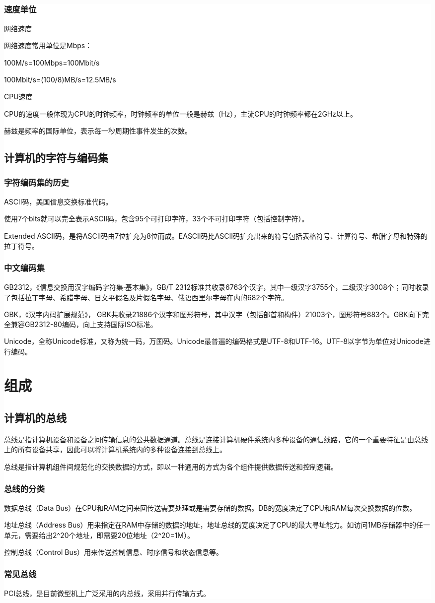 ### 速度单位

网络速度

网络速度常用单位是Mbps：

100M/s=100Mbps=100Mbit/s

100Mbit/s=(100/8)MB/s=12.5MB/s

CPU速度

CPU的速度一般体现为CPU的时钟频率，时钟频率的单位一般是赫兹（Hz），主流CPU的时钟频率都在2GHz以上。

赫兹是频率的国际单位，表示每一秒周期性事件发生的次数。

## 计算机的字符与编码集

### 字符编码集的历史

ASCII码，美国信息交换标准代码。

使用7个bits就可以完全表示ASCII码，包含95个可打印字符，33个不可打印字符（包括控制字符）。

Extended ASCII码，是将ASCII码由7位扩充为8位而成。EASCII码比ASCII码扩充出来的符号包括表格符号、计算符号、希腊字母和特殊的拉丁符号。

### 中文编码集

GB2312，《信息交换用汉字编码字符集·基本集》，GB/T 2312标准共收录6763个汉字，其中一级汉字3755个，二级汉字3008个；同时收录了包括拉丁字母、希腊字母、日文平假名及片假名字母、俄语西里尔字母在内的682个字符。

GBK，《汉字内码扩展规范》， GBK共收录21886个汉字和图形符号，其中汉字（包括部首和构件）21003个，图形符号883个。GBK向下完全兼容GB2312-80编码，向上支持国际ISO标准。

Unicode，全称Unicode标准，又称为统一码，万国码。Unicode最普遍的编码格式是UTF-8和UTF-16。UTF-8以字节为单位对Unicode进行编码。

# 组成

 ## 计算机的总线

总线是指计算机设备和设备之间传输信息的公共数据通道。总线是连接计算机硬件系统内多种设备的通信线路，它的一个重要特征是由总线上的所有设备共享，因此可以将计算机系统内的多种设备连接到总线上。

总线是指计算机组件间规范化的交换数据的方式，即以一种通用的方式为各个组件提供数据传送和控制逻辑。

### 总线的分类

数据总线（Data Bus）在CPU和RAM之间来回传送需要处理或是需要存储的数据。DB的宽度决定了CPU和RAM每次交换数据的位数。

地址总线（Address Bus）用来指定在RAM中存储的数据的地址，地址总线的宽度决定了CPU的最大寻址能力。如访问1MB存储器中的任一单元，需要给出2^20个地址，即需要20位地址（2^20=1M）。

控制总线（Control Bus）用来传送控制信息、时序信号和状态信息等。

### 常见总线

PCI总线，是目前微型机上广泛采用的内总线，采用并行传输方式。
